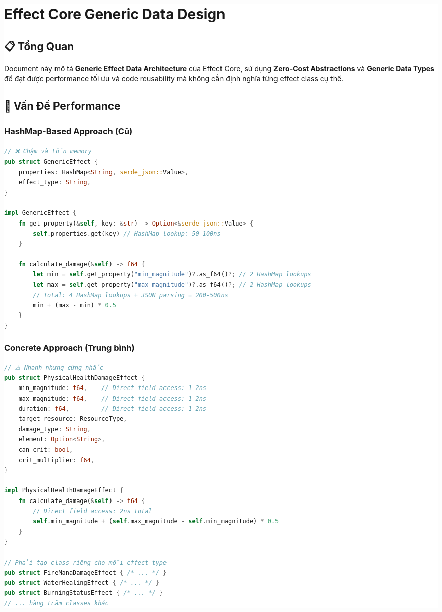 # Effect Core Generic Data Design

## 📋 **Tổng Quan**

Document này mô tả **Generic Effect Data Architecture** của Effect Core, sử dụng **Zero-Cost Abstractions** và **Generic Data Types** để đạt được performance tối ưu và code reusability mà không cần định nghĩa từng effect class cụ thể.

## 🎯 **Vấn Đề Performance**

### **HashMap-Based Approach (Cũ)**
```rust
// ❌ Chậm và tốn memory
pub struct GenericEffect {
    properties: HashMap<String, serde_json::Value>,
    effect_type: String,
}

impl GenericEffect {
    fn get_property(&self, key: &str) -> Option<&serde_json::Value> {
        self.properties.get(key) // HashMap lookup: 50-100ns
    }
    
    fn calculate_damage(&self) -> f64 {
        let min = self.get_property("min_magnitude")?.as_f64()?; // 2 HashMap lookups
        let max = self.get_property("max_magnitude")?.as_f64()?; // 2 HashMap lookups
        // Total: 4 HashMap lookups + JSON parsing = 200-500ns
        min + (max - min) * 0.5
    }
}
```

### **Concrete Approach (Trung bình)**
```rust
// ⚠️ Nhanh nhưng cứng nhắc
pub struct PhysicalHealthDamageEffect {
    min_magnitude: f64,    // Direct field access: 1-2ns
    max_magnitude: f64,    // Direct field access: 1-2ns
    duration: f64,         // Direct field access: 1-2ns
    target_resource: ResourceType,
    damage_type: String,
    element: Option<String>,
    can_crit: bool,
    crit_multiplier: f64,
}

impl PhysicalHealthDamageEffect {
    fn calculate_damage(&self) -> f64 {
        // Direct field access: 2ns total
        self.min_magnitude + (self.max_magnitude - self.min_magnitude) * 0.5
    }
}

// Phải tạo class riêng cho mỗi effect type
pub struct FireManaDamageEffect { /* ... */ }
pub struct WaterHealingEffect { /* ... */ }
pub struct BurningStatusEffect { /* ... */ }
// ... hàng trăm classes khác
```
